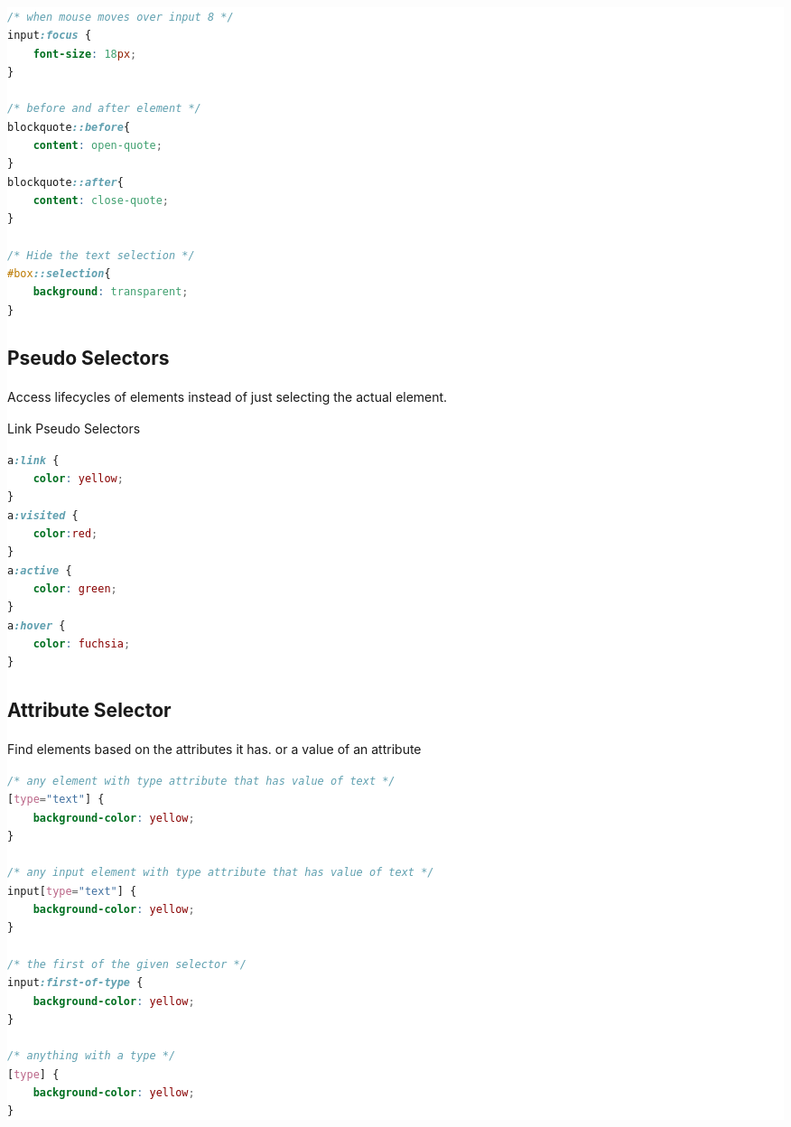 ```css
/* when mouse moves over input 8 */
input:focus {
    font-size: 18px;
}

/* before and after element */
blockquote::before{
    content: open-quote;
}
blockquote::after{
    content: close-quote;
}

/* Hide the text selection */
#box::selection{
    background: transparent;
}
```

## Pseudo Selectors

Access lifecycles of elements instead of just selecting the actual element.

Link Pseudo Selectors
```css
a:link {
    color: yellow;
}
a:visited {
    color:red;
}
a:active {
    color: green;
}
a:hover {
    color: fuchsia;
}
```

## Attribute Selector

Find elements based on the attributes it has. or a value of an attribute

```css
/* any element with type attribute that has value of text */
[type="text"] {
    background-color: yellow;
}

/* any input element with type attribute that has value of text */
input[type="text"] {
    background-color: yellow;
}

/* the first of the given selector */
input:first-of-type {
    background-color: yellow;
}

/* anything with a type */
[type] {
    background-color: yellow;
}
```
